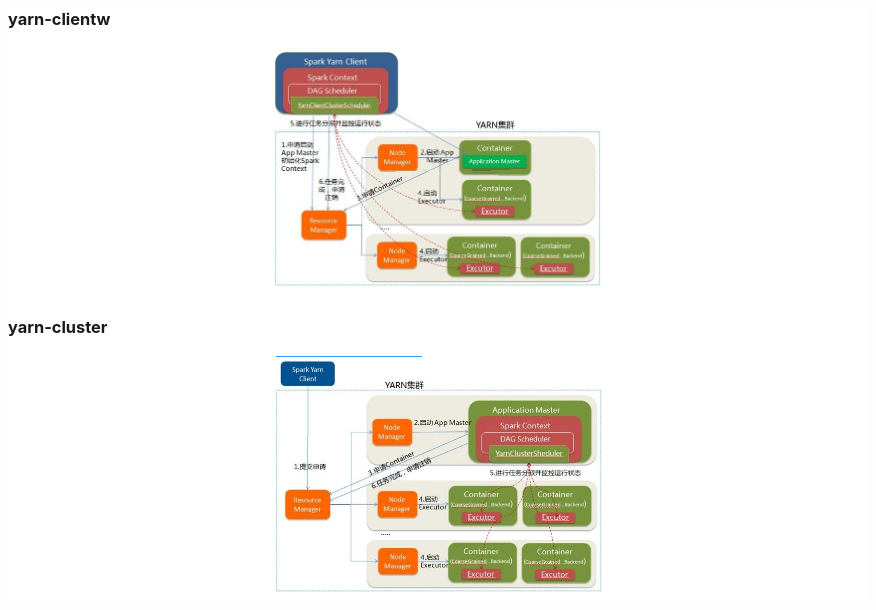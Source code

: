 ### yarn-clientw
<p align="center">
<img src="./img/spark_yarn_client.png" alt="Spark yarn-client运行模式" width="400" height="240"/>
</p>

### yarn-cluster
<p align="center">
<img src="./img/spark_yarn_cluster.png" alt="Spark yarn-cluster运行模式" width="400" height="240"/>
</p>
